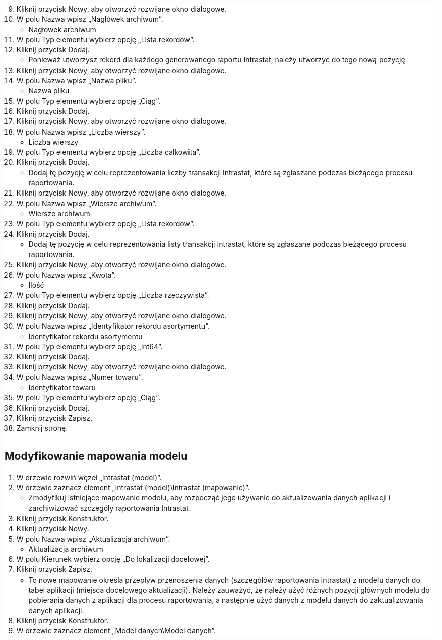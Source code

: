 9. Kliknij przycisk Nowy, aby otworzyć rozwijane okno dialogowe.
10. W polu Nazwa wpisz „Nagłówek archiwum”.
    * Nagłówek archiwum  
11. W polu Typ elementu wybierz opcję „Lista rekordów”.
12. Kliknij przycisk Dodaj.
    * Ponieważ utworzysz rekord dla każdego generowanego raportu Intrastat, należy utworzyć do tego nową pozycję.  
13. Kliknij przycisk Nowy, aby otworzyć rozwijane okno dialogowe.
14. W polu Nazwa wpisz „Nazwa pliku”.
    * Nazwa pliku  
15. W polu Typ elementu wybierz opcję „Ciąg”.
16. Kliknij przycisk Dodaj.
17. Kliknij przycisk Nowy, aby otworzyć rozwijane okno dialogowe.
18. W polu Nazwa wpisz „Liczba wierszy”.
    * Liczba wierszy  
19. W polu Typ elementu wybierz opcję „Liczba całkowita”.
20. Kliknij przycisk Dodaj.
    * Dodaj tę pozycję w celu reprezentowania liczby transakcji Intrastat, które są zgłaszane podczas bieżącego procesu raportowania.  
21. Kliknij przycisk Nowy, aby otworzyć rozwijane okno dialogowe.
22. W polu Nazwa wpisz „Wiersze archiwum”.
    * Wiersze archiwum  
23. W polu Typ elementu wybierz opcję „Lista rekordów”.
24. Kliknij przycisk Dodaj.
    * Dodaj tę pozycję w celu reprezentowania listy transakcji Intrastat, które są zgłaszane podczas bieżącego procesu raportowania.  
25. Kliknij przycisk Nowy, aby otworzyć rozwijane okno dialogowe.
26. W polu Nazwa wpisz „Kwota”.
    * Ilość  
27. W polu Typ elementu wybierz opcję „Liczba rzeczywista”.
28. Kliknij przycisk Dodaj.
29. Kliknij przycisk Nowy, aby otworzyć rozwijane okno dialogowe.
30. W polu Nazwa wpisz „Identyfikator rekordu asortymentu”.
    * Identyfikator rekordu asortymentu  
31. W polu Typ elementu wybierz opcję „Int64”.
32. Kliknij przycisk Dodaj.
33. Kliknij przycisk Nowy, aby otworzyć rozwijane okno dialogowe.
34. W polu Nazwa wpisz „Numer towaru”.
    * Identyfikator towaru  
35. W polu Typ elementu wybierz opcję „Ciąg”.
36. Kliknij przycisk Dodaj.
37. Kliknij przycisk Zapisz.
38. Zamknij stronę.

## <a name="modify-model-mapping"></a>Modyfikowanie mapowania modelu
1. W drzewie rozwiń węzeł „Intrastat (model)”.
2. W drzewie zaznacz element „Intrastat (model)\Intrastat (mapowanie)”.
    * Zmodyfikuj istniejące mapowanie modelu, aby rozpocząć jego używanie do aktualizowania danych aplikacji i zarchiwizować szczegóły raportowania Intrastat.  
3. Kliknij przycisk Konstruktor.
4. Kliknij przycisk Nowy.
5. W polu Nazwa wpisz „Aktualizacja archiwum”.
    * Aktualizacja archiwum  
6. W polu Kierunek wybierz opcję „Do lokalizacji docelowej”.
7. Kliknij przycisk Zapisz.
    * To nowe mapowanie określa przepływ przenoszenia danych (szczegółów raportowania Intrastat) z modelu danych do tabel aplikacji (miejsca docelowego aktualizacji). Należy zauważyć, że należy użyć różnych pozycji głównych modelu do pobierania danych z aplikacji dla procesu raportowania, a następnie użyć danych z modelu danych do zaktualizowania danych aplikacji.   
8. Kliknij przycisk Konstruktor.
9. W drzewie zaznacz element „Model danych\Model danych”.